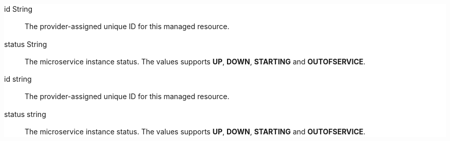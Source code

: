 <div>
<pulumi-choosable type="language" values="java">
<dl class="resources-properties"><dt class="property-"
            title="">
        <span id="id_java">
<a data-swiftype-name="resource-property" data-swiftype-type="text" href="#id_java" style="color: inherit; text-decoration: inherit;">id</a>
</span>
        <span class="property-indicator"></span>
        <span class="property-type">String</span>
    </dt>
    <dd><p>The provider-assigned unique ID for this managed resource.</p>
</dd><dt class="property-"
            title="">
        <span id="status_java">
<a data-swiftype-name="resource-property" data-swiftype-type="text" href="#status_java" style="color: inherit; text-decoration: inherit;">status</a>
</span>
        <span class="property-indicator"></span>
        <span class="property-type">String</span>
    </dt>
    <dd><p>The microservice instance status. The values supports <strong>UP</strong>, <strong>DOWN</strong>, <strong>STARTING</strong> and <strong>OUTOFSERVICE</strong>.</p>
</dd></dl>
</pulumi-choosable>
</div>

<div>
<pulumi-choosable type="language" values="javascript,typescript">
<dl class="resources-properties"><dt class="property-"
            title="">
        <span id="id_nodejs">
<a data-swiftype-name="resource-property" data-swiftype-type="text" href="#id_nodejs" style="color: inherit; text-decoration: inherit;">id</a>
</span>
        <span class="property-indicator"></span>
        <span class="property-type">string</span>
    </dt>
    <dd><p>The provider-assigned unique ID for this managed resource.</p>
</dd><dt class="property-"
            title="">
        <span id="status_nodejs">
<a data-swiftype-name="resource-property" data-swiftype-type="text" href="#status_nodejs" style="color: inherit; text-decoration: inherit;">status</a>
</span>
        <span class="property-indicator"></span>
        <span class="property-type">string</span>
    </dt>
    <dd><p>The microservice instance status. The values supports <strong>UP</strong>, <strong>DOWN</strong>, <strong>STARTING</strong> and <strong>OUTOFSERVICE</strong>.</p>
</dd></dl>
</pulumi-choosable>
</div>
